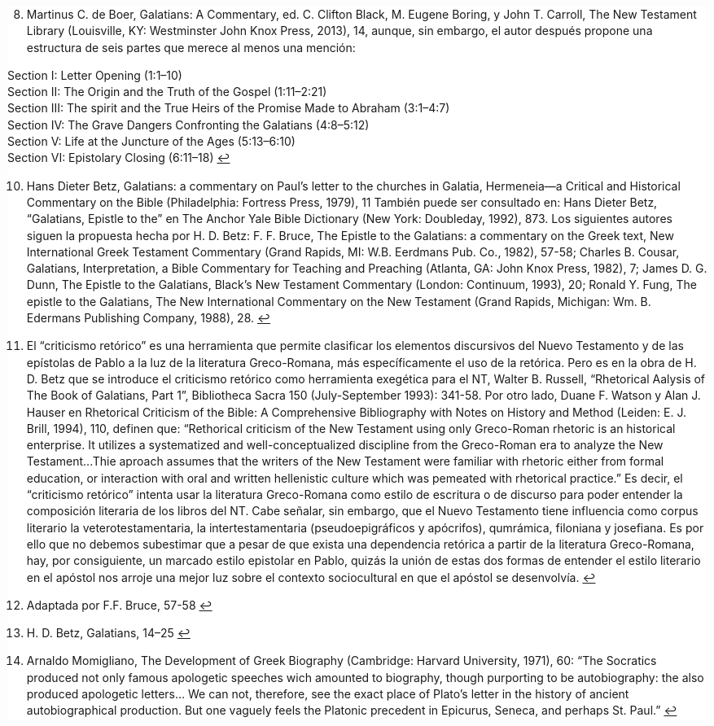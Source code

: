  
 8. Martinus C. de Boer, Galatians: A Commentary, ed. C. Clifton Black, M. Eugene Boring, y John T. Carroll, The New Testament Library (Louisville, KY: Westminster John Knox Press, 2013), 14, aunque, sin embargo, el autor después propone una estructura de seis partes que merece al menos una mención:   
  
 Section I: Letter Opening (1:1–10)  
 Section II: The Origin and the Truth of the Gospel (1:11–2:21)  
 Section III: The spirit and the True Heirs of the Promise Made to Abraham (3:1–4:7)  
 Section IV: The Grave Dangers Confronting the Galatians (4:8–5:12)  
 Section V: Life at the Juncture of the Ages (5:13–6:10)  
 Section VI: Epistolary Closing (6:11–18) [↩︎](#fnref4)

 
 10. Hans Dieter Betz, Galatians: a commentary on Paul’s letter to the churches in Galatia, Hermeneia—a Critical and Historical Commentary on the Bible (Philadelphia: Fortress Press, 1979), 11 También puede ser consultado en: Hans Dieter Betz, “Galatians, Epistle to the” en The Anchor Yale Bible Dictionary (New York: Doubleday, 1992), 873. Los siguientes autores siguen la propuesta hecha por H. D. Betz: F. F. Bruce, The Epistle to the Galatians: a commentary on the Greek text, New International Greek Testament Commentary (Grand Rapids, MI: W.B. Eerdmans Pub. Co., 1982), 57-58; Charles B. Cousar, Galatians, Interpretation, a Bible Commentary for Teaching and Preaching (Atlanta, GA: John Knox Press, 1982), 7; James D. G. Dunn, The Epistle to the Galatians, Black’s New Testament Commentary (London: Continuum, 1993), 20; Ronald Y. Fung, The epistle to the Galatians, The New International Commentary on the New Testament (Grand Rapids, Michigan: Wm. B. Edermans Publishing Company, 1988), 28. [↩︎](#fnref5)

 
 12. El “criticismo retórico” es una herramienta que permite clasificar los elementos discursivos del Nuevo Testamento y de las epístolas de Pablo a la luz de la literatura Greco-Romana, más específicamente el uso de la retórica. Pero es en la obra de H. D. Betz que se introduce el criticismo retórico como herramienta exegética para el NT, Walter B. Russell, “Rhetorical Aalysis of The Book of Galatians, Part 1”, Bibliotheca Sacra 150 (July-September 1993): 341-58. Por otro lado, Duane F. Watson y Alan J. Hauser en Rhetorical Criticism of the Bible: A Comprehensive Bibliography with Notes on History and Method (Leiden: E. J. Brill, 1994), 110, definen que: “Rethorical criticism of the New Testament using only Greco-Roman rhetoric is an historical enterprise. It utilizes a systematized and well-conceptualized discipline from the Greco-Roman era to analyze the New Testament...Thie aproach assumes that the writers of the New Testament were familiar with rhetoric either from formal education, or interaction with oral and written hellenistic culture which was pemeated with rhetorical practice.” Es decir, el “criticismo retórico” intenta usar la literatura Greco-Romana como estilo de escritura o de discurso para poder entender la composición literaria de los libros del NT. Cabe señalar, sin embargo, que el Nuevo Testamento tiene influencia como corpus literario la veterotestamentaria, la intertestamentaria (pseudoepigráficos y apócrifos), qumrámica, filoniana y josefiana. Es por ello que no debemos subestimar que a pesar de que exista una dependencia retórica a partir de la literatura Greco-Romana, hay, por consiguiente, un marcado estilo epistolar en Pablo, quizás la unión de estas dos formas de entender el estilo literario en el apóstol nos arroje una mejor luz sobre el contexto sociocultural en que el apóstol se desenvolvía. [↩︎](#fnref6)

 
 14. Adaptada por F.F. Bruce, 57-58 [↩︎](#fnref7)

 
 16. H. D. Betz, Galatians, 14–25 [↩︎](#fnref8)

 
 18. Arnaldo Momigliano, The Development of Greek Biography (Cambridge: Harvard University, 1971), 60: “The Socratics produced not only famous apologetic speeches wich amounted to biography, though purporting to be autobiography: the also produced apologetic letters… We can not, therefore, see the exact place of Plato’s letter in the history of ancient autobiographical production. But one vaguely feels the Platonic precedent in Epicurus, Seneca, and perhaps St. Paul.” [↩︎](#fnref9)
